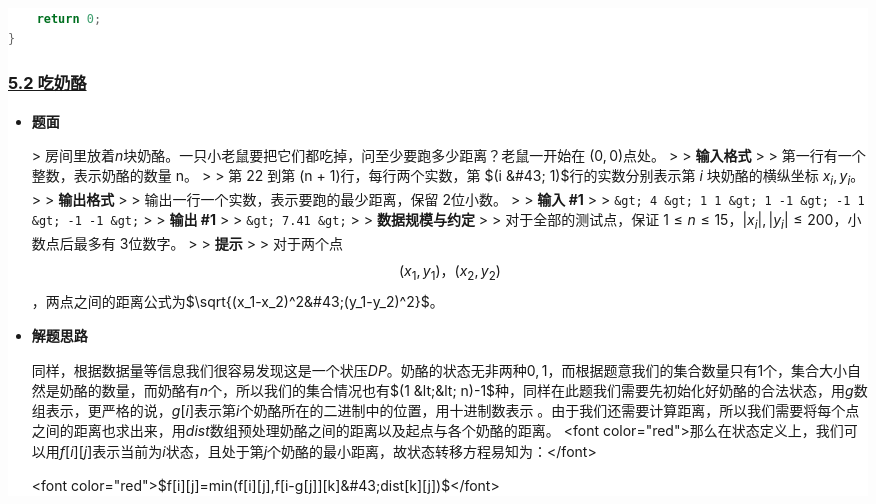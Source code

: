 ```cpp
    return 0;
}
```

### [5.2 吃奶酪](luogu.com.cn/problem/P1433)

* **题面**

	&gt; 房间里放着$n$块奶酪。一只小老鼠要把它们都吃掉，问至少要跑多少距离？老鼠一开始在 $(0,0)$点处。
	&gt;
	&gt; **输入格式**
	&gt;
	&gt; 第一行有一个整数，表示奶酪的数量 n。
	&gt;
	&gt; 第 22 到第 (n &#43; 1)行，每行两个实数，第 $(i &#43; 1)$行的实数分别表示第 $i$ 块奶酪的横纵坐标 $x_i, y_i$。
	&gt;
	&gt; **输出格式**
	&gt;
	&gt; 输出一行一个实数，表示要跑的最少距离，保留 2位小数。
	&gt;
	&gt; **输入 #1**
	&gt;
	&gt; ```
	&gt; 4
	&gt; 1 1
	&gt; 1 -1
	&gt; -1 1
	&gt; -1 -1
	&gt; ```
	&gt;
	&gt; **输出 #1**
	&gt;
	&gt; ```
	&gt; 7.41
	&gt; ```
	&gt;
	&gt; **数据规模与约定**
	&gt;
	&gt; 对于全部的测试点，保证 $1\leq n\leq 15，|x_i|, |y_i| \leq 200$，小数点后最多有 3位数字。
	&gt;
	&gt; **提示**
	&gt;
	&gt; 对于两个点$$ (x_1,y_1)，(x_2, y_2)$$，两点之间的距离公式为$\sqrt{(x_1-x_2)^2&#43;(y_1-y_2)^2}$。

* **解题思路**

	同样，根据数据量等信息我们很容易发现这是一个状压$DP$。奶酪的状态无非两种$0,1$，而根据题意我们的集合数量只有$1$个，集合大小自然是奶酪的数量，而奶酪有$n$个，所以我们的集合情况也有$(1 &lt;&lt; n)-1$种，同样在此题我们需要先初始化好奶酪的合法状态，用$g$数组表示，更严格的说，$g[i]$表示第$i$个奶酪所在的二进制中的位置，用十进制数表示 。由于我们还需要计算距离，所以我们需要将每个点之间的距离也求出来，用$dist$数组预处理奶酪之间的距离以及起点与各个奶酪的距离。 &lt;font color=&#34;red&#34;&gt;那么在状态定义上，我们可以用$f[i][j]$表示当前为$i$状态，且处于第$j$个奶酪的最小距离，故状态转移方程易知为：&lt;/font&gt;

	&lt;font color=&#34;red&#34;&gt;$f[i][j]=min(f[i][j],f[i-g[j]][k]&#43;dist[k][j])$&lt;/font&gt;
